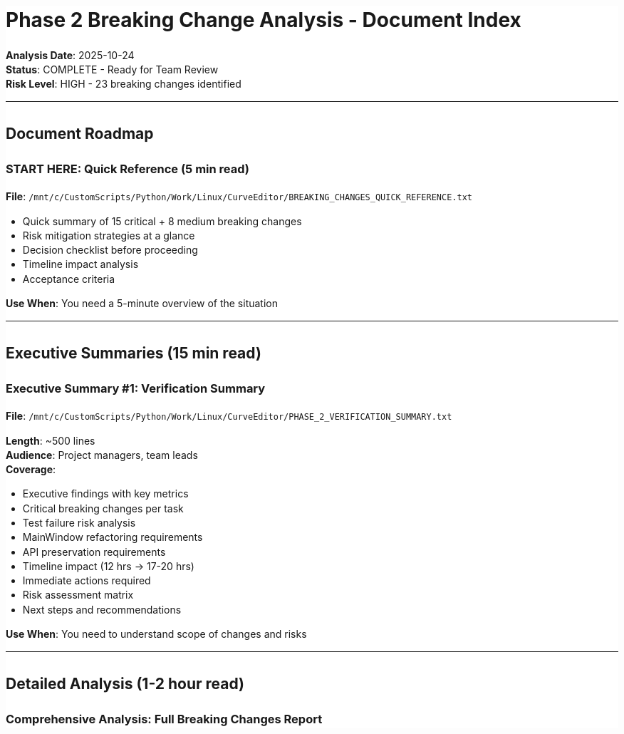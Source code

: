 # Phase 2 Breaking Change Analysis - Document Index

**Analysis Date**: 2025-10-24  
**Status**: COMPLETE - Ready for Team Review  
**Risk Level**: HIGH - 23 breaking changes identified  

---

## Document Roadmap

### START HERE: Quick Reference (5 min read)

**File**: `/mnt/c/CustomScripts/Python/Work/Linux/CurveEditor/BREAKING_CHANGES_QUICK_REFERENCE.txt`

- Quick summary of 15 critical + 8 medium breaking changes
- Risk mitigation strategies at a glance
- Decision checklist before proceeding
- Timeline impact analysis
- Acceptance criteria

**Use When**: You need a 5-minute overview of the situation

---

## Executive Summaries (15 min read)

### Executive Summary #1: Verification Summary

**File**: `/mnt/c/CustomScripts/Python/Work/Linux/CurveEditor/PHASE_2_VERIFICATION_SUMMARY.txt`

**Length**: ~500 lines  
**Audience**: Project managers, team leads  
**Coverage**:
- Executive findings with key metrics
- Critical breaking changes per task
- Test failure risk analysis
- MainWindow refactoring requirements
- API preservation requirements
- Timeline impact (12 hrs → 17-20 hrs)
- Immediate actions required
- Risk assessment matrix
- Next steps and recommendations

**Use When**: You need to understand scope of changes and risks

---

## Detailed Analysis (1-2 hour read)

### Comprehensive Analysis: Full Breaking Changes Report
